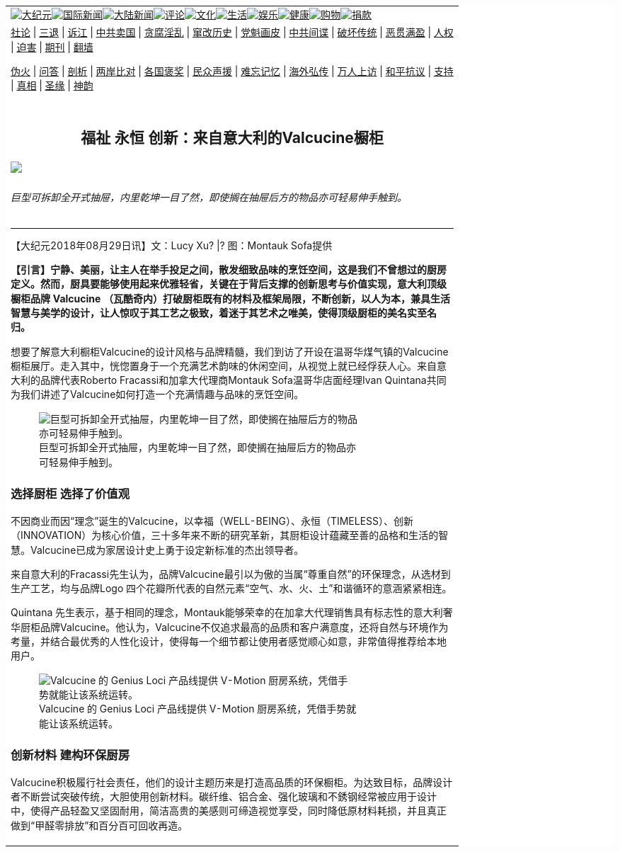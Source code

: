 <a name="1" id="1" target="_blank"></a><span id="1"></span>
<table align=center border="0"><tr><td colspan="2" VALIGN=TOP><a href="/gb/nsc413.md#1"><img src="https://raw.githubusercontent.com/tjvrql262/www/master/t/djy/1.jpg" title="大纪元"></a><a href="/gb/n24hr.md#1"><img src="https://raw.githubusercontent.com/tjvrql262/www/master/t/djy/3.jpg" title="国际新闻"></a><a href="/gb/nsc413.md#1"><img src="https://raw.githubusercontent.com/tjvrql262/www/master/t/djy/4.jpg" title="大陆新闻"></a><a href="/gb/news392.md#1"><img src="https://raw.githubusercontent.com/tjvrql262/www/master/t/djy/5.jpg" title="评论"></a><a href="/gb/news2007.md#1"><img src="https://raw.githubusercontent.com/tjvrql262/www/master/t/djy/6.jpg" title="文化"></a><a href="/gb/news2008.md#1"><img src="https://raw.githubusercontent.com/tjvrql262/www/master/t/djy/7.jpg" title="生活"></a><a href="/gb/ncyule.md#1"><img src="https://raw.githubusercontent.com/tjvrql262/www/master/t/djy/8.jpg" title="娱乐"></a><a href="/gb/nsc1002.md#1"><img src="https://raw.githubusercontent.com/tjvrql262/www/master/t/djy/9.jpg" title="健康"><a href="https://www.youlucky.com"><img src="https://raw.githubusercontent.com/tjvrql262/www/master/t/djy/10.jpg" title="购物"></a><a href="https://donate.epochtimes.com/?utm_medium=epochtimes&utm_source=referral&utm_campaign=donate_button_djyarticleheader"><img src="https://raw.githubusercontent.com/tjvrql262/www/master/t/djy/12.jpg" title="捐款"></a></td></tr>
<tr><td colspan="2" VALIGN=TOP><a target="_blank" href="/gb/9p.md#1">社论</a> | <a target="_blank" href="/gb/nf5657.md#1">三退</a> | <a target="_blank" href="/gb/nf6124.md#1">诉江</a> | <a target="_blank" href="/gb/nf1176117.md#1">中共卖国</a> | <a target="_blank" href="/gb/nf5773.md#1">贪腐淫乱</a> | <a target="_blank" href="/gb/nf1176115.md#1">窜改历史</a> | <a target="_blank" href="/gb/nf1176107.md#1">党魁画皮</a> | <a target="_blank" href="/gb/nf1320400.md#1">中共间谍</a> | <a target="_blank" href="/gb/nf1176114.md#1">破坏传统</a> | <a target="_blank" href="https://github.com/tjvrql262/ntdtv/blob/master/gb/prog447_1.md#1">恶贯满盈</a> | <a target="_blank" href="/gb/ncid278.md#1">人权</a> | <a target="_blank" href="/gb/nf1176111.md#1">迫害</a> | <a target="_blank" href="https://gitlab.com/szzdlab/mh-qikan/blob/master/README.md#1">期刊</a> | <a target="_blank" href="https://github.com/bannedbook/fanqiang/wiki">翻墙</a></p><p><a target="_blank" href="/gb/nf5562.md#1">伪火</a> | <a target="_blank" href="/gb/nf4378.md#1">问答</a> | <a target="_blank" href="/gb/nf5792.md#1">剖析</a> | <a target="_blank" href="/gb/nf5735.md#1">两岸比对</a> | <a target="_blank" href="/gb/nf6119.md#1">各国褒奖</a> | <a target="_blank" href="/gb/nf6120.md#1">民众声援</a> | <a target="_blank" href="/gb/nf1188594.md#1">难忘记忆</a> | <a target="_blank" href="/gb/nf3180.md#1">海外弘传</a> | <a target="_blank" href="/gb/nf5410.md#1">万人上访</a> | <a target="_blank" href="https://github.com/tjvrql262/ntdtv/blob/master/gb/prog1530_1.md#1">和平抗议</a> | <a target="_blank" href="/gb/nf4386.md#1">支持</a> | <a target="_blank" href="/gb/nf4389.md#1">真相</a> | <a target="_blank" href="/gb/nf5790.md#1">圣缘</a> | <a target="_blank" href="/gb/nf4786.md#1">神韵</a></td></tr>
<tr><td VALIGN=TOP width="626"><h2 align=center>福祉 永恒 创新：来自意大利的Valcucine橱柜</h2>
<img width="600" src="https://i.epochtimes.com/assets/uploads/2018/08/Valcucine_Genius_Loci_0376A-600x400.jpg" />
<h6>巨型可拆卸全开式抽屉，内里乾坤一目了然，即使搁在抽屉后方的物品亦可轻易伸手触到。
</h6>
<hr>
<p>【大纪元2018年08月29日讯】文：Lucy Xu? |? 图：Montauk Sofa提供</p>
<p><strong>【引言】宁静、美丽，让主人在举手投足之间，散发细致品味的烹饪空间，这是我们不曾想过的厨房定义。然而，厨具要能够使用起来优雅轻省，关键在于背后支撑的创新思考与价值实现，<ahref="/gb/tag/%E6%84%8F%E5%A4%A7%E5%88%A9.md#1">意大利</a>顶级<ahref="/gb/tag/%E6%A9%B1%E6%9F%9C.md#1">橱柜</a>品牌 Valcucine （瓦酷奇内）打破厨柜既有的材料及框架局限，不断创新，以人为本，兼具生活智慧与美学的设计，让人惊叹于其工艺之极致，着迷于其艺术之唯美，使得顶级厨柜的美名实至名归。</strong></p>
<p>想要了解<ahref="/gb/tag/%E6%84%8F%E5%A4%A7%E5%88%A9.md#1">意大利</a><ahref="/gb/tag/%E6%A9%B1%E6%9F%9C.md#1">橱柜</a>Valcucine的设计风格与品牌精髓，我们到访了开设在<ahref="/gb/tag/%E6%B8%A9%E5%93%A5%E5%8D%8E.md#1">温哥华</a>煤气镇的Valcucine橱柜展厅。走入其中，恍惚置身于一个充满艺术韵味的休闲空间，从视觉上就已经俘获人心。来自意大利的品牌代表Roberto Fracassi和加拿大代理商Montauk Sofa温哥华店面经理Ivan Quintana共同为我们讲述了Valcucine如何打造一个充满情趣与品味的烹饪空间。</p>
<figure id="attachment_10674273" style="width: 450px" class="wp-caption aligncenter"><ahref="https://i.epochtimes.com/assets/uploads/2018/08/Valcucine_Genius_Loci_0450A.jpg"><img class="size-medium wp-image-10674273" src="https://i.epochtimes.com/assets/uploads/2018/08/Valcucine_Genius_Loci_0450A-450x395.jpg" alt="巨型可拆卸全开式抽屉，内里乾坤一目了然，即使搁在抽屉后方的物品亦可轻易伸手触到。" width="450" b="395" /></a><figcaption class="wp-caption-text">巨型可拆卸全开式抽屉，内里乾坤一目了然，即使搁在抽屉后方的物品亦可轻易伸手触到。</figcaption></figure>
<h3>选择厨柜 选择了价值观</h3>
<p>不因商业而因“理念”诞生的Valcucine，以幸福（WELL-BEING）、永恒（TIMELESS）、创新（INNOVATION）为核心价值，三十多年来不断的研究革新，其厨柜设计蕴藏至善的品格和生活的智慧。Valcucine已成为家居设计史上勇于设定新标准的杰出领导者。</p>
<p>来自意大利的Fracassi先生认为，品牌Valcucine最引以为傲的当属“尊重自然”的<ahref="/gb/tag/%E7%8E%AF%E4%BF%9D.md#1">环保</a>理念，从选材到生产工艺，均与品牌Logo 四个花瓣所代表的自然元素“空气、水、火、土”和谐循环的意涵紧紧相连。</p>
<p>Quintana 先生表示，基于相同的理念，Montauk能够荣幸的在加拿大代理销售具有标志性的意大利奢华厨柜品牌Valcucine。他认为，Valcucine不仅追求最高的品质和客户满意度，还将自然与环境作为考量，并结合最优秀的人性化设计，使得每一个细节都让使用者感觉顺心如意，非常值得推荐给本地用户。</p>
<figure id="attachment_10674245" style="width: 450px" class="wp-caption aligncenter"><ahref="https://i.epochtimes.com/assets/uploads/2018/08/Valcucine_Genius_Loci_0309.jpg"><img class="size-medium wp-image-10674245" src="https://i.epochtimes.com/assets/uploads/2018/08/Valcucine_Genius_Loci_0309-450x602.jpg" alt="Valcucine 的 Genius Loci 产品线提供 V-Motion 厨房系统，凭借手势就能让该系统运转。" width="450" b="602" /></a><figcaption class="wp-caption-text">Valcucine 的 Genius Loci 产品线提供 V-Motion 厨房系统，凭借手势就能让该系统运转。</figcaption></figure>
<h3>创新材料 建构<ahref="/gb/tag/%E7%8E%AF%E4%BF%9D.md#1">环保</a>厨房</h3>
<p>Valcucine积极履行社会责任，他们的设计主题历来是打造高品质的环保橱柜。为达致目标，品牌设计者不断尝试突破传统，大胆使用创新材料。碳纤维、铝合金、强化玻璃和不銹钢经常被应用于设计中，使得产品轻盈又坚固耐用，简洁高贵的美感则可缔造视觉享受，同时降低原材料耗损，并且真正做到“甲醛零排放”和百分百可回收再造。</p>